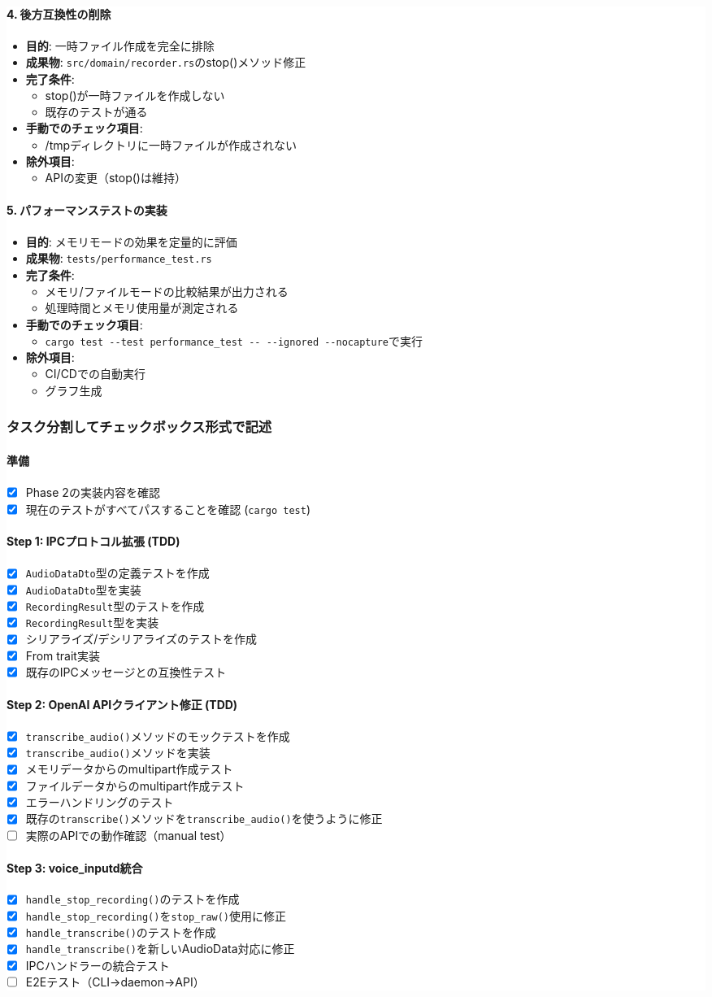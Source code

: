 #### 4. 後方互換性の削除
- **目的**: 一時ファイル作成を完全に排除
- **成果物**: `src/domain/recorder.rs`のstop()メソッド修正
- **完了条件**:
  - stop()が一時ファイルを作成しない
  - 既存のテストが通る
- **手動でのチェック項目**:
  - /tmpディレクトリに一時ファイルが作成されない
- **除外項目**:
  - APIの変更（stop()は維持）

#### 5. パフォーマンステストの実装
- **目的**: メモリモードの効果を定量的に評価
- **成果物**: `tests/performance_test.rs`
- **完了条件**:
  - メモリ/ファイルモードの比較結果が出力される
  - 処理時間とメモリ使用量が測定される
- **手動でのチェック項目**:
  - `cargo test --test performance_test -- --ignored --nocapture`で実行
- **除外項目**:
  - CI/CDでの自動実行
  - グラフ生成

### タスク分割してチェックボックス形式で記述

#### 準備
- [x] Phase 2の実装内容を確認
- [x] 現在のテストがすべてパスすることを確認 (`cargo test`)

#### Step 1: IPCプロトコル拡張 (TDD)
- [x] `AudioDataDto`型の定義テストを作成
- [x] `AudioDataDto`型を実装
- [x] `RecordingResult`型のテストを作成
- [x] `RecordingResult`型を実装
- [x] シリアライズ/デシリアライズのテストを作成
- [x] From trait実装
- [x] 既存のIPCメッセージとの互換性テスト

#### Step 2: OpenAI APIクライアント修正 (TDD)
- [x] `transcribe_audio()`メソッドのモックテストを作成
- [x] `transcribe_audio()`メソッドを実装
- [x] メモリデータからのmultipart作成テスト
- [x] ファイルデータからのmultipart作成テスト
- [x] エラーハンドリングのテスト
- [x] 既存の`transcribe()`メソッドを`transcribe_audio()`を使うように修正
- [ ] 実際のAPIでの動作確認（manual test）

#### Step 3: voice_inputd統合
- [x] `handle_stop_recording()`のテストを作成
- [x] `handle_stop_recording()`を`stop_raw()`使用に修正
- [x] `handle_transcribe()`のテストを作成
- [x] `handle_transcribe()`を新しいAudioData対応に修正
- [x] IPCハンドラーの統合テスト
- [ ] E2Eテスト（CLI→daemon→API）
